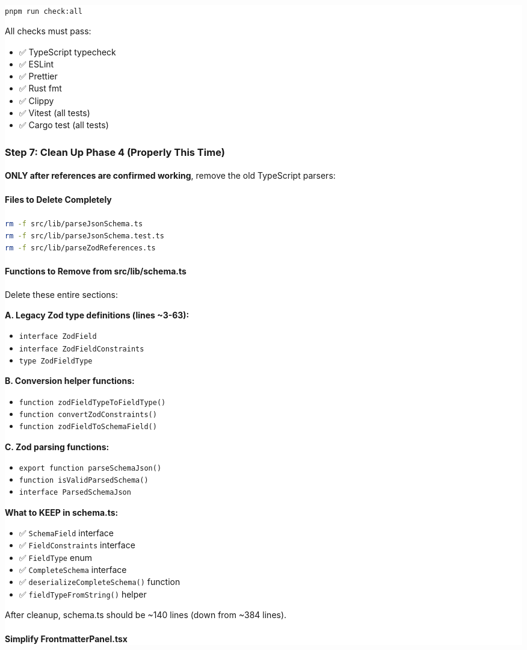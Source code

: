 ```bash
pnpm run check:all
```

All checks must pass:
- ✅ TypeScript typecheck
- ✅ ESLint
- ✅ Prettier
- ✅ Rust fmt
- ✅ Clippy
- ✅ Vitest (all tests)
- ✅ Cargo test (all tests)

### Step 7: Clean Up Phase 4 (Properly This Time)

**ONLY after references are confirmed working**, remove the old TypeScript parsers:

#### Files to Delete Completely

```bash
rm -f src/lib/parseJsonSchema.ts
rm -f src/lib/parseJsonSchema.test.ts
rm -f src/lib/parseZodReferences.ts
```

#### Functions to Remove from src/lib/schema.ts

Delete these entire sections:

**A. Legacy Zod type definitions (lines ~3-63):**
- `interface ZodField`
- `interface ZodFieldConstraints`
- `type ZodFieldType`

**B. Conversion helper functions:**
- `function zodFieldTypeToFieldType()`
- `function convertZodConstraints()`
- `function zodFieldToSchemaField()`

**C. Zod parsing functions:**
- `export function parseSchemaJson()`
- `function isValidParsedSchema()`
- `interface ParsedSchemaJson`

**What to KEEP in schema.ts:**
- ✅ `SchemaField` interface
- ✅ `FieldConstraints` interface
- ✅ `FieldType` enum
- ✅ `CompleteSchema` interface
- ✅ `deserializeCompleteSchema()` function
- ✅ `fieldTypeFromString()` helper

After cleanup, schema.ts should be ~140 lines (down from ~384 lines).

#### Simplify FrontmatterPanel.tsx
